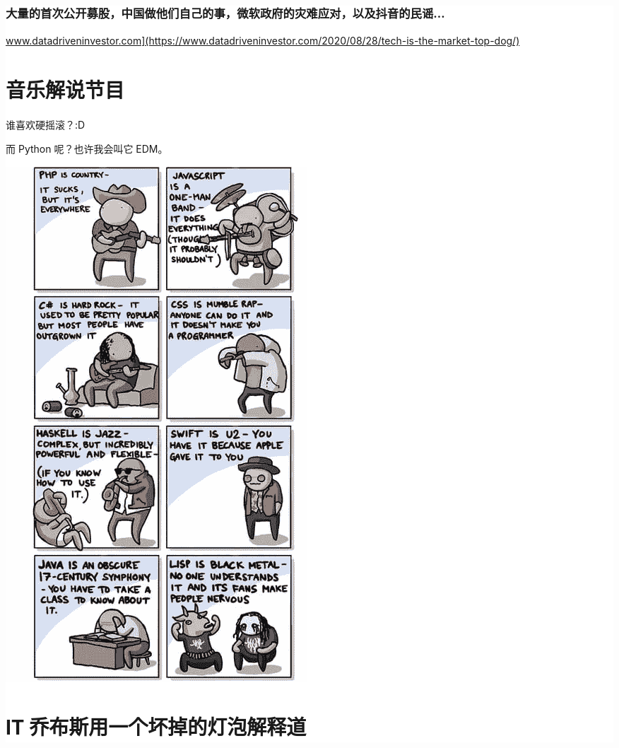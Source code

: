 
### 大量的首次公开募股，中国做他们自己的事，微软政府的灾难应对，以及抖音的民谣…

www.datadriveninvestor.com](https://www.datadriveninvestor.com/2020/08/28/tech-is-the-market-top-dog/) 

# 音乐解说节目

谁喜欢硬摇滚？:D

而 Python 呢？也许我会叫它 EDM。

![](img/7439ad98bddbb9785bf96c9144ed32b2.png)

# IT 乔布斯用一个坏掉的灯泡解释道
